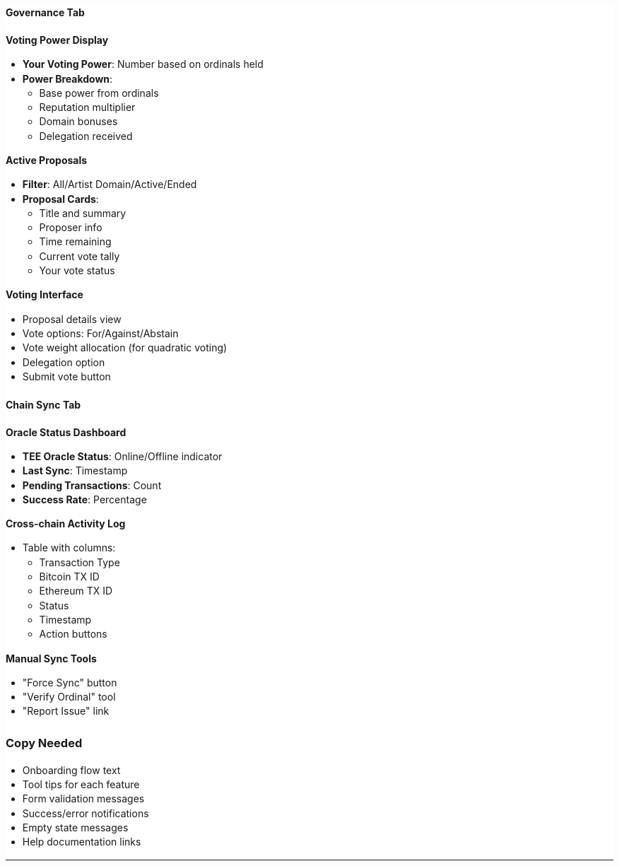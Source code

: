 #### Governance Tab
**Voting Power Display**
- **Your Voting Power**: Number based on ordinals held
- **Power Breakdown**:
  - Base power from ordinals
  - Reputation multiplier
  - Domain bonuses
  - Delegation received

**Active Proposals**
- **Filter**: All/Artist Domain/Active/Ended
- **Proposal Cards**:
  - Title and summary
  - Proposer info
  - Time remaining
  - Current vote tally
  - Your vote status

**Voting Interface**
- Proposal details view
- Vote options: For/Against/Abstain
- Vote weight allocation (for quadratic voting)
- Delegation option
- Submit vote button

#### Chain Sync Tab
**Oracle Status Dashboard**
- **TEE Oracle Status**: Online/Offline indicator
- **Last Sync**: Timestamp
- **Pending Transactions**: Count
- **Success Rate**: Percentage

**Cross-chain Activity Log**
- Table with columns:
  - Transaction Type
  - Bitcoin TX ID
  - Ethereum TX ID
  - Status
  - Timestamp
  - Action buttons

**Manual Sync Tools**
- "Force Sync" button
- "Verify Ordinal" tool
- "Report Issue" link

### Copy Needed
- Onboarding flow text
- Tool tips for each feature
- Form validation messages
- Success/error notifications
- Empty state messages
- Help documentation links

---